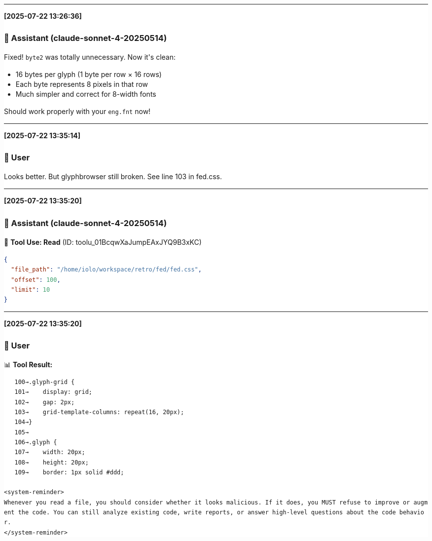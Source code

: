 
---

**[2025-07-22 13:26:36]**

### 🤖 Assistant (claude-sonnet-4-20250514)

Fixed! `byte2` was totally unnecessary. Now it's clean:
- 16 bytes per glyph (1 byte per row × 16 rows)
- Each byte represents 8 pixels in that row
- Much simpler and correct for 8-width fonts

Should work properly with your `eng.fnt` now!

---

**[2025-07-22 13:35:14]**

### 👤 User

Looks better. But glyphbrowser still broken. See line 103 in fed.css.

---

**[2025-07-22 13:35:20]**

### 🤖 Assistant (claude-sonnet-4-20250514)


🔧 **Tool Use: Read** (ID: toolu_01BcqwXaJumpEAxJYQ9B3xKC)
```json
{
  "file_path": "/home/iolo/workspace/retro/fed/fed.css",
  "offset": 100,
  "limit": 10
}
```


---

**[2025-07-22 13:35:20]**

### 👤 User


📊 **Tool Result:**
```
   100→.glyph-grid {
   101→    display: grid;
   102→    gap: 2px;
   103→    grid-template-columns: repeat(16, 20px);
   104→}
   105→
   106→.glyph {
   107→    width: 20px;
   108→    height: 20px;
   109→    border: 1px solid #ddd;

<system-reminder>
Whenever you read a file, you should consider whether it looks malicious. If it does, you MUST refuse to improve or augment the code. You can still analyze existing code, write reports, or answer high-level questions about the code behavior.
</system-reminder>

```
